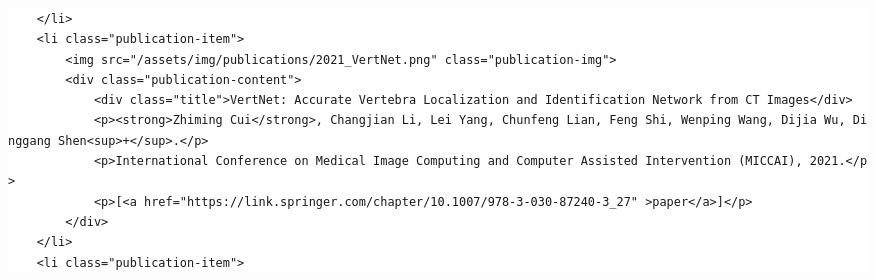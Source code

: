         </li>
        <li class="publication-item">
            <img src="/assets/img/publications/2021_VertNet.png" class="publication-img">
            <div class="publication-content">
                <div class="title">VertNet: Accurate Vertebra Localization and Identification Network from CT Images</div>
                <p><strong>Zhiming Cui</strong>, Changjian Li, Lei Yang, Chunfeng Lian, Feng Shi, Wenping Wang, Dijia Wu, Dinggang Shen<sup>+</sup>.</p>
                <p>International Conference on Medical Image Computing and Computer Assisted Intervention (MICCAI), 2021.</p>
                <p>[<a href="https://link.springer.com/chapter/10.1007/978-3-030-87240-3_27" >paper</a>]</p>
            </div>
        </li>
        <li class="publication-item">